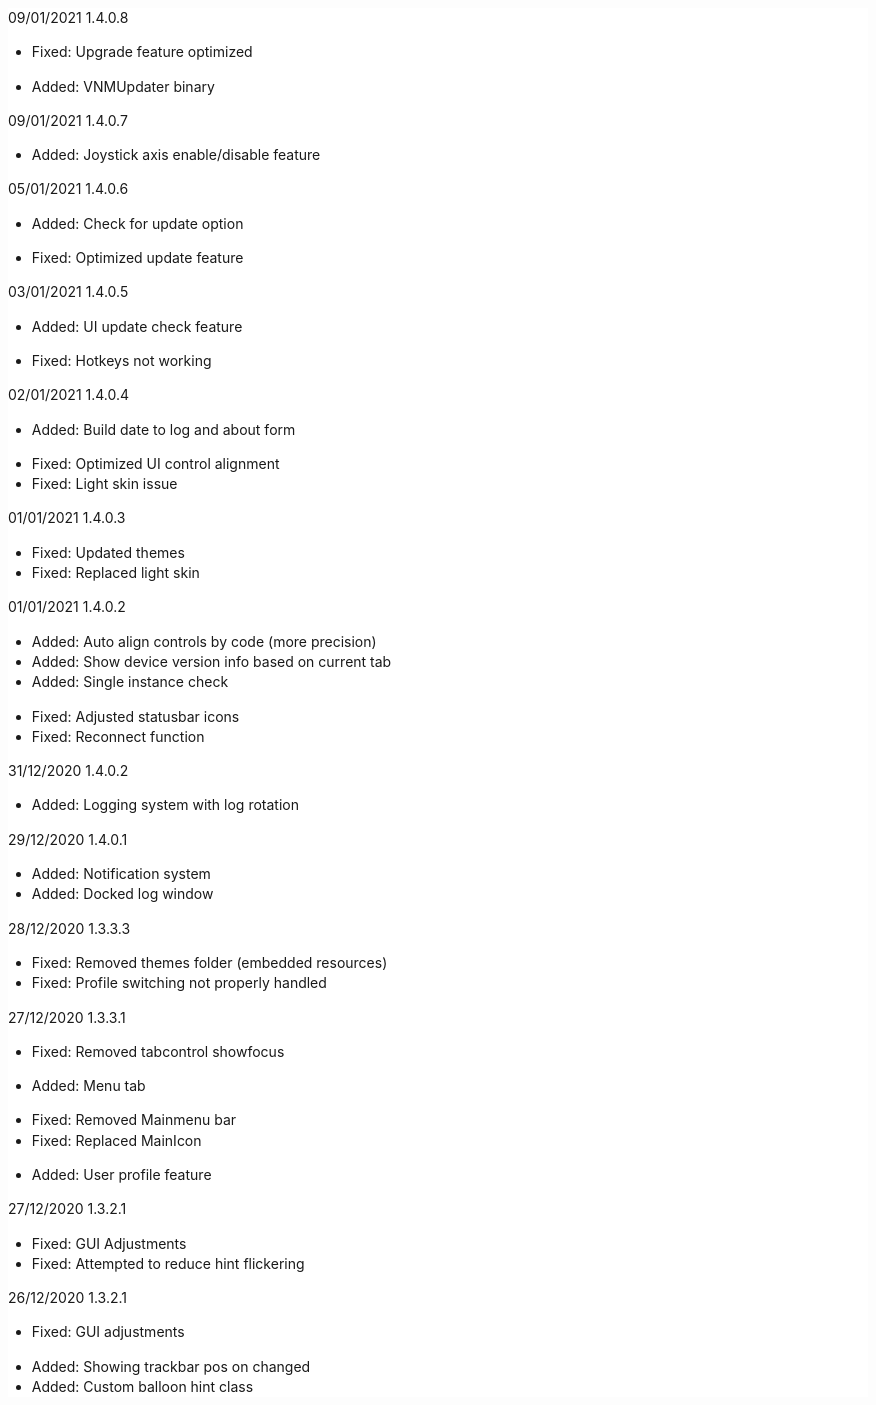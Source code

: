 09/01/2021 1.4.0.8
* Fixed: Upgrade feature optimized
+ Added: VNMUpdater binary

09/01/2021 1.4.0.7
+ Added: Joystick axis enable/disable feature

05/01/2021 1.4.0.6
+ Added: Check for update option
* Fixed: Optimized update feature

03/01/2021 1.4.0.5
+ Added: UI update check feature
* Fixed: Hotkeys not working

02/01/2021 1.4.0.4
+ Added: Build date to log and about form
* Fixed: Optimized UI control alignment
* Fixed: Light skin issue

01/01/2021 1.4.0.3
* Fixed: Updated themes
* Fixed: Replaced light skin

01/01/2021 1.4.0.2
+ Added: Auto align controls by code (more precision)
+ Added: Show device version info based on current tab
+ Added: Single instance check
* Fixed: Adjusted statusbar icons
* Fixed: Reconnect function

31/12/2020 1.4.0.2
+ Added: Logging system with log rotation

29/12/2020 1.4.0.1
+ Added: Notification system
+ Added: Docked log window

28/12/2020 1.3.3.3
* Fixed: Removed themes folder (embedded resources)
* Fixed: Profile switching not properly handled

27/12/2020 1.3.3.1
* Fixed: Removed tabcontrol showfocus
+ Added: Menu tab
* Fixed: Removed Mainmenu bar
* Fixed: Replaced MainIcon
+ Added: User profile feature

27/12/2020 1.3.2.1
* Fixed: GUI Adjustments
* Fixed: Attempted to reduce hint flickering

26/12/2020 1.3.2.1
* Fixed: GUI adjustments
+ Added: Showing trackbar pos on changed
+ Added: Custom balloon hint class
